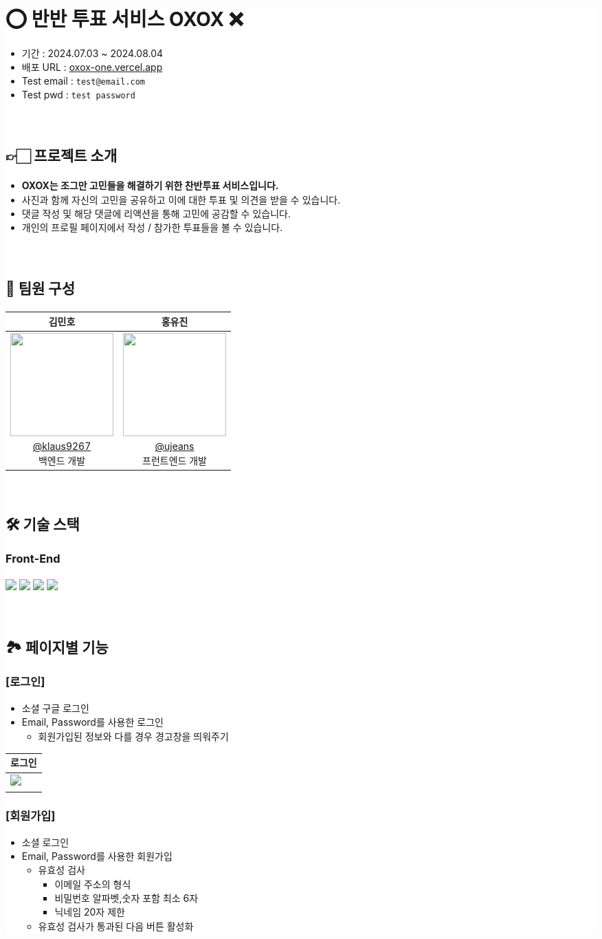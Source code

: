 # ⭕️ 반반 투표 서비스 OXOX ❌

- 기간 : 2024.07.03 ~ 2024.08.04
- 배포 URL : [oxox-one.vercel.app](https://oxox-one.vercel.app/)
- Test email : `test@email.com`
- Test pwd : `test password`

</br>

## 👉🏻 프로젝트 소개

- **OXOX는 조그만 고민들을 해결하기 위한 찬반투표 서비스입니다.**
- 사진과 함께 자신의 고민을 공유하고 이에 대한 투표 및 의견을 받을 수 있습니다.
- 댓글 작성 및 해당 댓글에 리액션을 통해 고민에 공감할 수 있습니다.
- 개인의 프로필 페이지에서 작성 / 참가한 투표들을 볼 수 있습니다.

</br>

## 💁 팀원 구성
| **김민호** | **홍유진** |
| :------: |  :------: |
| [<img src="https://github.com/user-attachments/assets/55422569-b255-47c7-9b40-d65f7b18f6b7" height=150 width=150> <br/> @klaus9267](https://github.com/klaus9267) <br/> 백엔드 개발 | [<img src="https://github.com/user-attachments/assets/ae04bc5a-6885-4a3c-abb9-3465754f427e" height=150 width=150> <br/> @ujeans](https://github.com/ujeans) <br/> 프런트엔드 개발 |


</br>

## 🛠️ 기술 스택

### Front-End
<img src="https://img.shields.io/badge/React-61DAFB?style=for-the-badge&logo=React&logoColor=black"> <img src="https://img.shields.io/badge/Typescrit-3178C6?style=for-the-badge&logo=Typescript&logoColor=black"> <img src="https://img.shields.io/badge/Emotion/StyledComponents-DB7093?style=for-the-badge&logo=styledcomponents&logoColor=black"> <img src="https://img.shields.io/badge/firebase-FFCA28?style=for-the-badge&logo=firebase&logoColor=white">

</br>

## 🏞️ 페이지별 기능

### [로그인]
- 소셜 구글 로그인
- Email, Password를 사용한 로그인
    - 회원가입된 정보와 다를 경우 경고창을 띄워주기
  
| 로그인 |
|----------|
|<img src="https://github.com/user-attachments/assets/c5b2cf26-b6e8-432c-abd7-64a684f88252" width="400" /> |


### [회원가입]
- 소셜 로그인
- Email, Password를 사용한 회원가입
    - 유효성 검사
        - 이메일 주소의 형식
        - 비밀번호 알파벳,숫자 포함 최소 6자
        - 닉네임 20자 제한
    - 유효성 검사가 통과된 다음 버튼 활성화
